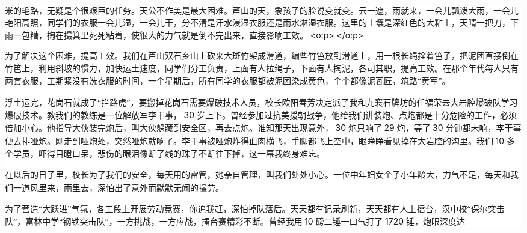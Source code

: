    米的毛路，无疑是个很艰巨的任务。天公不作美是最大困难。芦山的天，象孩子的脸说变就变。云一遮，雨就来，一会儿瓢泼大雨，一会儿艳阳高照，同学们的衣服一会儿湿，一会儿干，分不清是汗水浸湿衣服还是雨水淋湿衣服。这里的土壤是深红色的大粘土，天晴一把刀，下雨一包糟，掏在撮箕里死死粘着，使很大的力气就是倒不完出来，直接影响工效。
  </span>
  <o:p>
  </o:p>
 </p>
 <p class="MsoNormal">
  <span lang="ZH-CN" style='font-family:宋体;mso-ascii-font-family:
"Times New Roman"'>
   为了解决这个困难，提高工效。我们在芦山双石乡山上砍来大斑竹架成滑道，编些竹笆放到滑道上，用一根长绳拴着笆子，把泥团直接倒在竹笆上，利用斜坡的惯力，加快运土速度，同学们分工负责，上面有人拉绳子，下面有人掏泥，各司其职，提高工效。在那个年代每人只有两套衣服，工期紧没有洗衣服的时间，一个星期后，所有同学的衣服都被泥团染成黄色，个个都像泥瓦匠，筑路“黄军”。
  </span>
  <o:p>
  </o:p>
 </p>
 <p class="MsoNormal">
  <span lang="ZH-CN" style='font-family:宋体;mso-ascii-font-family:
"Times New Roman"'>
   浮土运完，花岗石就成了“拦路虎”，要搬掉花岗石需要爆破技术人员，校长欧阳春芳决定派了我和九襄石牌坊的任福荣去大岩腔爆破队学习爆破技术。教我们的教练是一位解放军李干事，
  </span>
  30
  <span lang="ZH-CN" style='font-family:宋体;mso-ascii-font-family:"Times New Roman"'>
   岁上下。曾经参加过抗美援朝战争，他给我们讲装炮、点炮都是十分危险的工作，必须倍加小心。他指导大伙装完炮后，叫大伙躲藏到安全区，再去点炮。谁知那天出现意外，
  </span>
  30
  <span lang="ZH-CN" style='font-family:宋体;mso-ascii-font-family:"Times New Roman"'>
   炮只响了
  </span>
  29
  <span lang="ZH-CN" style='font-family:宋体;mso-ascii-font-family:"Times New Roman"'>
   炮，等了
  </span>
  30
  <span lang="ZH-CN" style='font-family:宋体;mso-ascii-font-family:"Times New Roman"'>
   分钟都未响，李干事便去排哑炮。刚走到哑炮处，突然哑炮就响了。李干事被哑炮炸得血肉横飞，手脚都飞上空中，眼睁睁看见掉在大岩腔的沟里。我们
  </span>
  10
  <span lang="ZH-CN" style='font-family:宋体;mso-ascii-font-family:"Times New Roman"'>
   多个学员，吓得目瞪口呆，悲伤的眼泪像断了线的珠子不断往下掉，这一幕我终身难忘。
  </span>
  <o:p>
  </o:p>
 </p>
 <p class="MsoNormal">
  <span lang="ZH-CN" style='font-family:宋体;mso-ascii-font-family:
"Times New Roman"'>
   在以后的日子里，校长为了我们的安全，每天用的雷管，她亲自管理，叫我们处处小心。一位中年妇女个子小年龄大，力气不足，每天和我们一道风里来，雨里去，深怕出了意外而默默无闻的操劳。
  </span>
  <o:p>
  </o:p>
 </p>
 <p class="MsoNormal">
  <span lang="ZH-CN" style='font-family:宋体;mso-ascii-font-family:
"Times New Roman"'>
   为了营造“大跃进”气氛，各工段上开展劳动竞赛，你追我赶，深怕掉队落后。天天都有记录刷新，天天都有人上擂台，汉中校“保尔突击队”，富林中学“钢铁突击队”，一方挑战，一方应战，擂台赛精彩不断。曾经我用
  </span>
  10
  <span lang="ZH-CN" style='font-family:宋体;mso-ascii-font-family:"Times New Roman"'>
   磅二锤一口气打了
  </span>
  1720
  <span lang="ZH-CN" style='font-family:宋体;mso-ascii-font-family:"Times New Roman"'>
   锤，炮眼深度达
  </span>